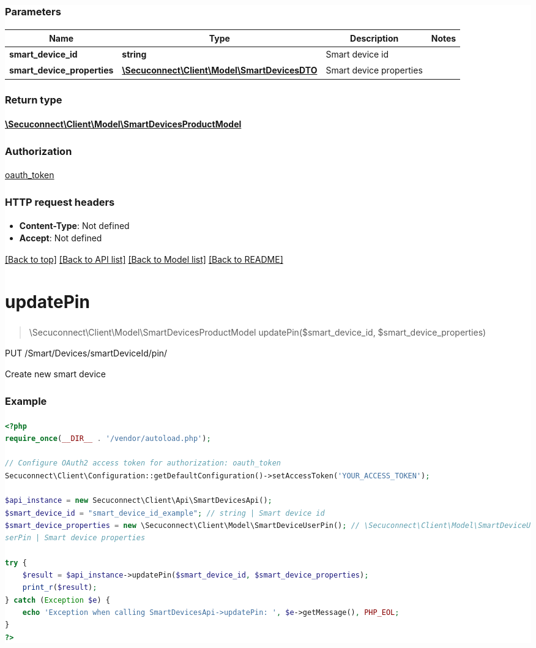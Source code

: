 ### Parameters

Name | Type | Description  | Notes
------------- | ------------- | ------------- | -------------
 **smart_device_id** | **string**| Smart device id |
 **smart_device_properties** | [**\Secuconnect\Client\Model\SmartDevicesDTO**](../Model/SmartDevicesDTO.md)| Smart device properties |

### Return type

[**\Secuconnect\Client\Model\SmartDevicesProductModel**](../Model/SmartDevicesProductModel.md)

### Authorization

[oauth_token](../../README.md#oauth_token)

### HTTP request headers

 - **Content-Type**: Not defined
 - **Accept**: Not defined

[[Back to top]](#) [[Back to API list]](../../README.md#documentation-for-api-endpoints) [[Back to Model list]](../../README.md#documentation-for-models) [[Back to README]](../../README.md)

# **updatePin**
> \Secuconnect\Client\Model\SmartDevicesProductModel updatePin($smart_device_id, $smart_device_properties)

PUT /Smart/Devices/smartDeviceId/pin/

Create new smart device

### Example
```php
<?php
require_once(__DIR__ . '/vendor/autoload.php');

// Configure OAuth2 access token for authorization: oauth_token
Secuconnect\Client\Configuration::getDefaultConfiguration()->setAccessToken('YOUR_ACCESS_TOKEN');

$api_instance = new Secuconnect\Client\Api\SmartDevicesApi();
$smart_device_id = "smart_device_id_example"; // string | Smart device id
$smart_device_properties = new \Secuconnect\Client\Model\SmartDeviceUserPin(); // \Secuconnect\Client\Model\SmartDeviceUserPin | Smart device properties

try {
    $result = $api_instance->updatePin($smart_device_id, $smart_device_properties);
    print_r($result);
} catch (Exception $e) {
    echo 'Exception when calling SmartDevicesApi->updatePin: ', $e->getMessage(), PHP_EOL;
}
?>
```
